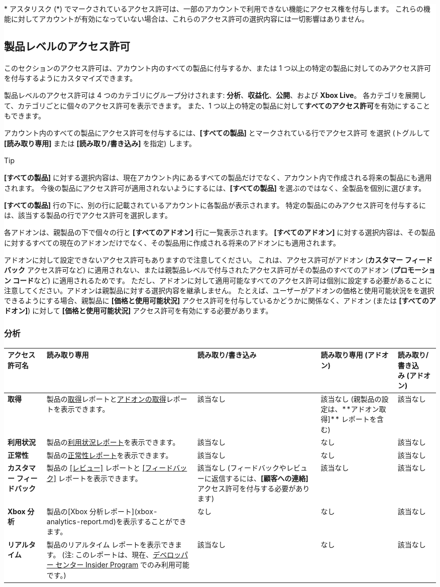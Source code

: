 \* アスタリスク (*) でマークされているアクセス許可は、一部のアカウントで利用できない機能にアクセス権を付与します。 これらの機能に対してアカウントが有効になっていない場合は、これらのアクセス許可の選択内容には一切影響はありません。   


## <a name="product-level-permissions"></a>製品レベルのアクセス許可

このセクションのアクセス許可は、アカウント内のすべての製品に付与するか、または 1 つ以上の特定の製品に対してのみアクセス許可を付与するようにカスタマイズできます。 

製品レベルのアクセス許可は 4 つのカテゴリにグループ分けされます: **分析**、**収益化**、**公開**、および **Xbox Live**。 各カテゴリを展開して、カテゴリごとに個々のアクセス許可を表示できます。 また、1 つ以上の特定の製品に対して**すべてのアクセス許可**を有効にすることもできます。

アカウント内のすべての製品にアクセス許可を付与するには、**[すべての製品]** とマークされている行でアクセス許可 を選択 (トグルして **[読み取り専用]** または **[読み取り/書き込み]** を指定) します。 
 
> [!TIP]
> **[すべての製品]** に対する選択内容は、現在アカウント内にあるすべての製品だけでなく、アカウント内で作成される将来の製品にも適用されます。 今後の製品にアクセス許可が適用されないようにするには、**[すべての製品]** を選ぶのではなく、全製品を個別に選びます。

**[すべての製品]** 行の下に、別の行に記載されているアカウントに各製品が表示されます。 特定の製品にのみアクセス許可を付与するには、該当する製品の行でアクセス許可を選択します。

各アドオンは、親製品の下で個々の行と **[すべてのアドオン]** 行に一覧表示されます。 **[すべてのアドオン]** に対する選択内容は、その製品に対するすべての現在のアドオンだけでなく、その製品用に作成される将来のアドオンにも適用されます。

アドオンに対して設定できないアクセス許可もありますので注意してください。 これは、アクセス許可がアドオン (**カスタマー フィードバック** アクセス許可など) に適用されない、または親製品レベルで付与されたアクセス許可がその製品のすべてのアドオン (**プロモーション コード**など) に適用されるためです。 ただし、アドオンに対して適用可能なすべてのアクセス許可は個別に設定する必要があることに注意してください。アドオンは親製品に対する選択内容を継承しません。 たとえば、ユーザーがアドオンの価格と使用可能状況をを選択できるようにする場合、親製品に **[価格と使用可能状況]** アクセス許可を付与しているかどうかに関係なく、アドオン (または **[すべてのアドオン]**) に対して **[価格と使用可能状況]** アクセス許可を有効にする必要があります。 


### <a name="analytics"></a>分析

<table>
    <thead>
    <tr class="header">
    <th align="left">アクセス許可名&nbsp;</th>
    <th align="left">読み取り専用&nbsp;</th>
    <th align="left">読み取り/書き込み</th>
    <th align="left">読み取り専用&nbsp;(アドオン)&nbsp; </th>
    <th align="left">読み取り/書き込み&nbsp;(アドオン)</th>
    </tr>
    </thead>
    <tbody>
    <tr><td align="left">    <b>取得</b>     </td><td>    製品の<a href="acquisitions-report.md">取得</a>レポートと<a href="add-on-acquisitions-report.md">アドオンの取得</a>レポートを表示できます。        </td><td>    該当なし    </td><td>    該当なし (親製品の設定は、**アドオン取得]** レポートを含む)        </td><td>    該当なし                         </td></tr>
    <tr><td align="left">    <b>利用状況</b> </td><td>    製品の<a href="usage-report.md">利用状況レポート</a>を表示できます。     </td><td>    該当なし       </td><td>    なし     </td><td>    該当なし         </td></tr>
    <tr><td align="left">    <b>正常性</b> </td><td>    製品の<a href="health-report.md">正常性レポート</a>を表示できます。    </td><td>    該当なし     </td><td>    なし     </td><td>    該当なし         </td></tr>
    <tr><td align="left">    <b>カスタマー フィードバック</b>    </td><td>    製品の <a href="reviews-report.md">[レビュー]</a> レポートと <a href="feedback-report.md">[フィードバック]</a> レポートを表示できます。       </td><td>    該当なし (フィードバックやレビューに返信するには、<b>[顧客への連絡]</b> アクセス許可を付与する必要があります)   </td><td>    該当なし     </td><td>    該当なし         </td></tr>
    <tr><td align="left">    <b>Xbox 分析</b> </td><td>    製品の[Xbox 分析レポート](xbox-analytics-report.md)を表示することができます。    </td><td>    なし   </td><td>    なし       </td><td>    該当なし          </td></tr>
    <tr><td align="left">    <b>リアルタイム</b>   </td><td>    製品のリアルタイム レポートを表示できます。 (注: このレポートは、現在、<a href="dev-center-insider-program.md">デベロッパー センター Insider Program</a> でのみ利用可能です。)      </td><td>    該当なし   </td><td>    なし     </td><td>    該当なし                 </td></tr>
    </tbody>
    </table>
